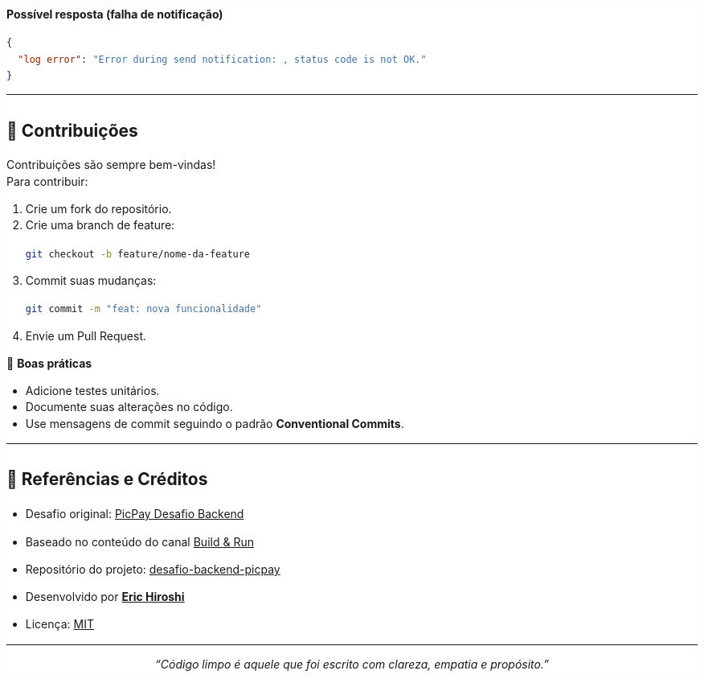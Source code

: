 **Possível resposta (falha de notificação)**
```json
{
  "log error": "Error during send notification: , status code is not OK."
}
```

---

## 🤝 Contribuições

Contribuições são sempre bem-vindas!  
Para contribuir:

1. Crie um fork do repositório.  
2. Crie uma branch de feature:  
   ```bash
   git checkout -b feature/nome-da-feature
   ```
3. Commit suas mudanças:  
   ```bash
   git commit -m "feat: nova funcionalidade"
   ```
4. Envie um Pull Request.  

📜 **Boas práticas**
- Adicione testes unitários.  
- Documente suas alterações no código.  
- Use mensagens de commit seguindo o padrão **Conventional Commits**.

---

## 🔗 Referências e Créditos

- Desafio original: [PicPay Desafio Backend](https://github.com/PicPay/picpay-desafio-backend)
- Baseado no conteúdo do canal [Build & Run](https://www.youtube.com/watch?v=dttXo48oXt4&list=PLxCh3SsamNs7y1Y-QaVdWx0MUh0wvo7TV&index=2)

- Repositório do projeto: [desafio-backend-picpay](https://github.com/erichiroshi/desafio-backend-picpay)
- Desenvolvido por [**Eric Hiroshi**](https://github.com/erichiroshi)
- Licença: [MIT](LICENSE)

---

<p align="center">
  <em>“Código limpo é aquele que foi escrito com clareza, empatia e propósito.”</em>
</p>

